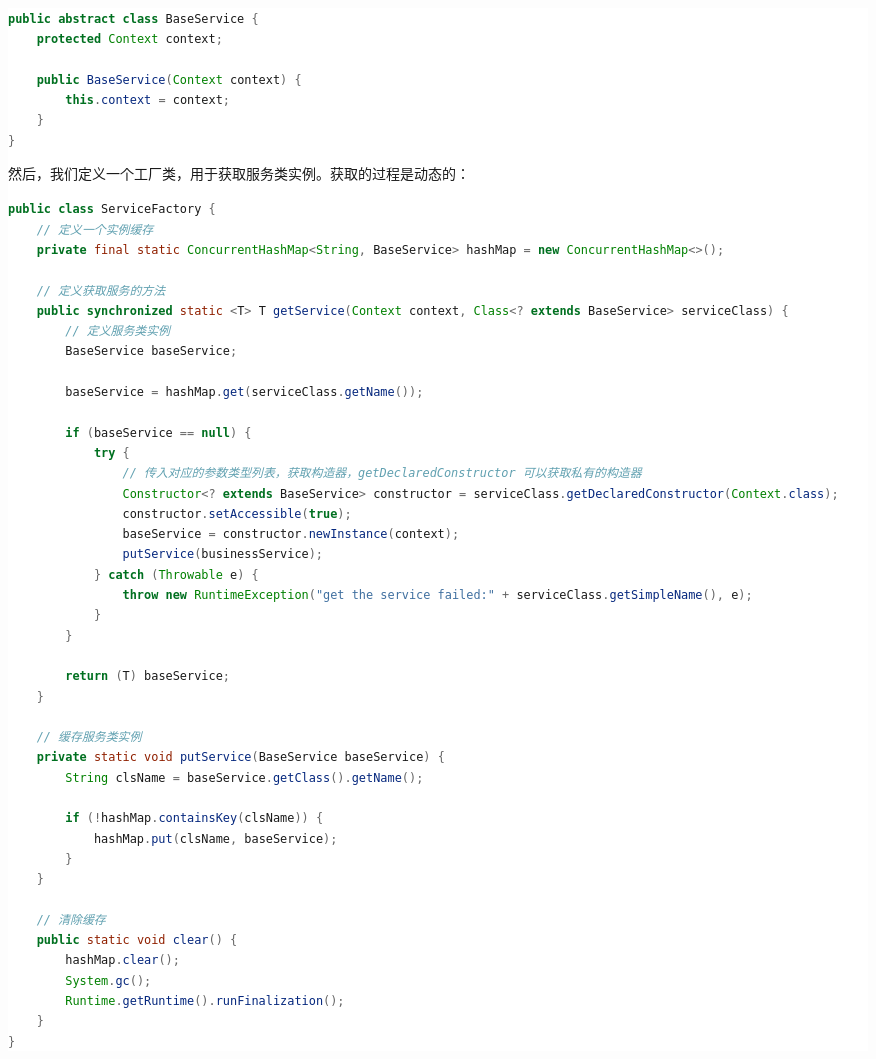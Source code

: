 ```java
public abstract class BaseService {
    protected Context context;

    public BaseService(Context context) {
        this.context = context;
    }
}
```

然后，我们定义一个工厂类，用于获取服务类实例。获取的过程是动态的：

```java
public class ServiceFactory {
    // 定义一个实例缓存
    private final static ConcurrentHashMap<String, BaseService> hashMap = new ConcurrentHashMap<>();

    // 定义获取服务的方法
    public synchronized static <T> T getService(Context context, Class<? extends BaseService> serviceClass) {
        // 定义服务类实例
        BaseService baseService;
            
        baseService = hashMap.get(serviceClass.getName());

        if (baseService == null) {
            try {
                // 传入对应的参数类型列表，获取构造器，getDeclaredConstructor 可以获取私有的构造器
                Constructor<? extends BaseService> constructor = serviceClass.getDeclaredConstructor(Context.class);
                constructor.setAccessible(true);
                baseService = constructor.newInstance(context);
                putService(businessService);
            } catch (Throwable e) {
                throw new RuntimeException("get the service failed:" + serviceClass.getSimpleName(), e);
            }
        }

        return (T) baseService;
    }

    // 缓存服务类实例
    private static void putService(BaseService baseService) {
        String clsName = baseService.getClass().getName();

        if (!hashMap.containsKey(clsName)) {
            hashMap.put(clsName, baseService);
        }
    }    
    
    // 清除缓存
    public static void clear() {
        hashMap.clear();
        System.gc();
        Runtime.getRuntime().runFinalization();
    }
}
```
